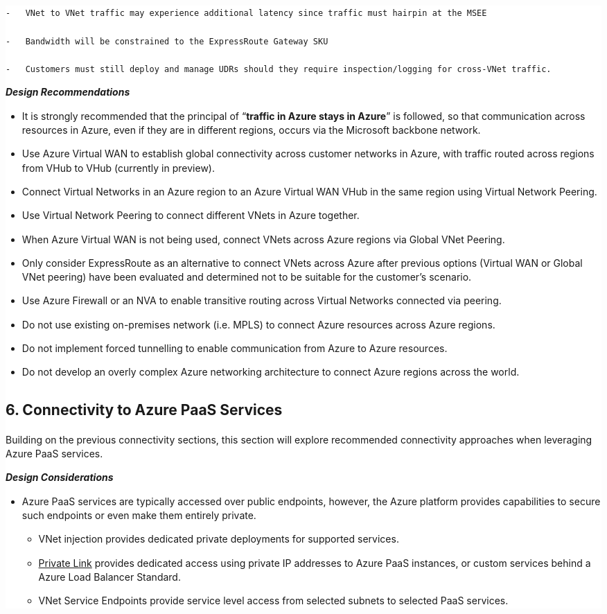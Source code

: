     -   VNet to VNet traffic may experience additional latency since traffic must hairpin at the MSEE

    -   Bandwidth will be constrained to the ExpressRoute Gateway SKU

    -   Customers must still deploy and manage UDRs should they require inspection/logging for cross-VNet traffic.

***Design Recommendations***

-   It is strongly recommended that the principal of “**traffic in Azure stays in Azure**” is followed, so that communication across resources in Azure, even if they are in different regions, occurs via the Microsoft backbone network.

-   Use Azure Virtual WAN to establish global connectivity across customer networks in Azure, with traffic routed across regions from VHub to VHub (currently in preview).

-   Connect Virtual Networks in an Azure region to an Azure Virtual WAN VHub in the same region using Virtual Network Peering.

-   Use Virtual Network Peering to connect different VNets in Azure together.

-   When Azure Virtual WAN is not being used, connect VNets across Azure regions via Global VNet Peering.

-   Only consider ExpressRoute as an alternative to connect VNets across Azure after previous options (Virtual WAN or Global VNet peering) have been evaluated and determined not to be suitable for the customer’s scenario.

-   Use Azure Firewall or an NVA to enable transitive routing across Virtual Networks connected via peering.



-   Do not use existing on-premises network (i.e. MPLS) to connect Azure resources across Azure regions.

-   Do not implement forced tunnelling to enable communication from Azure to Azure resources.

-   Do not develop an overly complex Azure networking architecture to connect Azure regions across the world.

## 6. Connectivity to Azure PaaS Services

Building on the previous connectivity sections, this section will explore recommended connectivity approaches when leveraging Azure PaaS services.

***Design Considerations***

-   Azure PaaS services are typically accessed over public endpoints, however, the Azure platform provides capabilities to secure such endpoints or even make them entirely private.

    -   VNet injection provides dedicated private deployments for supported services.

    -   [Private Link](https://docs.microsoft.com/en-us/azure/private-link/private-endpoint-overview#private-link-resource) provides dedicated access using private IP addresses to Azure PaaS instances, or custom services behind a Azure Load Balancer Standard.

    -   VNet Service Endpoints provide service level access from selected subnets to selected PaaS services.

